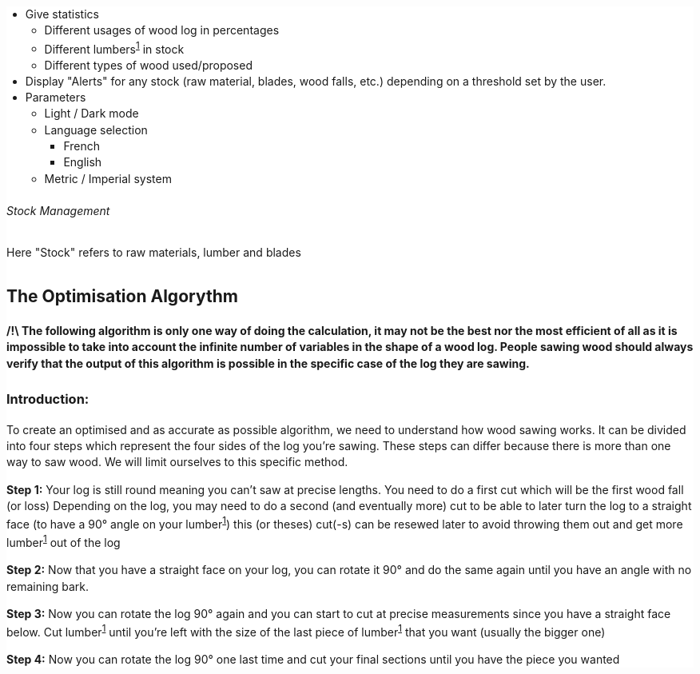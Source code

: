 - Give statistics 
    - Different usages of wood log in percentages
    - Different lumbers<sup>[1](#lumber)</sup> in stock
    - Different types of wood used/proposed
- Display "Alerts" for any stock (raw material, blades, wood falls, etc.) depending on a threshold set by the user.
- Parameters
    - Light / Dark mode
    - Language selection
        - French
        - English
    - Metric / Imperial system

###### Stock Management

Here "Stock" refers to raw materials, lumber and blades

## <b>The Optimisation Algorythm</b>

<b>
/!\ The following algorithm is only one way of doing the calculation, it may not be the best nor the most efficient of all as it is impossible to take into account the infinite number of variables in the shape of a wood log. People sawing wood should always verify that the output of this algorithm is possible in the specific case of the log they are sawing.
</b>  


### <b>Introduction:</b>

To create an optimised and as accurate as possible algorithm, we need to understand how wood sawing works. It can be divided into four steps which represent the four sides of the log you’re sawing. These steps can differ because there is more than one way to saw wood. We will limit ourselves to this specific method.

<b>Step 1:</b>
Your log is still round meaning you can’t saw at precise lengths. You need to do a first cut which will be the first wood fall (or loss)
Depending on the log, you may need to do a second (and eventually more) cut to be able to later turn the log to a straight face (to have a 90° angle on your lumber<sup>[1](#lumber)</sup>) this (or theses) cut(-s) can be resewed later to avoid throwing them out and get more lumber<sup>[1](#lumber)</sup> out of the log

<b>Step 2:</b>
Now that you have a straight face on your log, you can rotate it 90° and do the same again until you have an angle with no remaining bark.

<b>Step 3:</b>
Now you can rotate the log 90° again and you can start to cut at precise measurements since you have a straight face below.
Cut lumber<sup>[1](#lumber)</sup> until you’re left with the size of the last piece of lumber<sup>[1](#lumber)</sup> that you want (usually the bigger one)

<b>Step 4:</b>
Now you can rotate the log 90° one last time and cut your final sections until you have the piece you wanted
